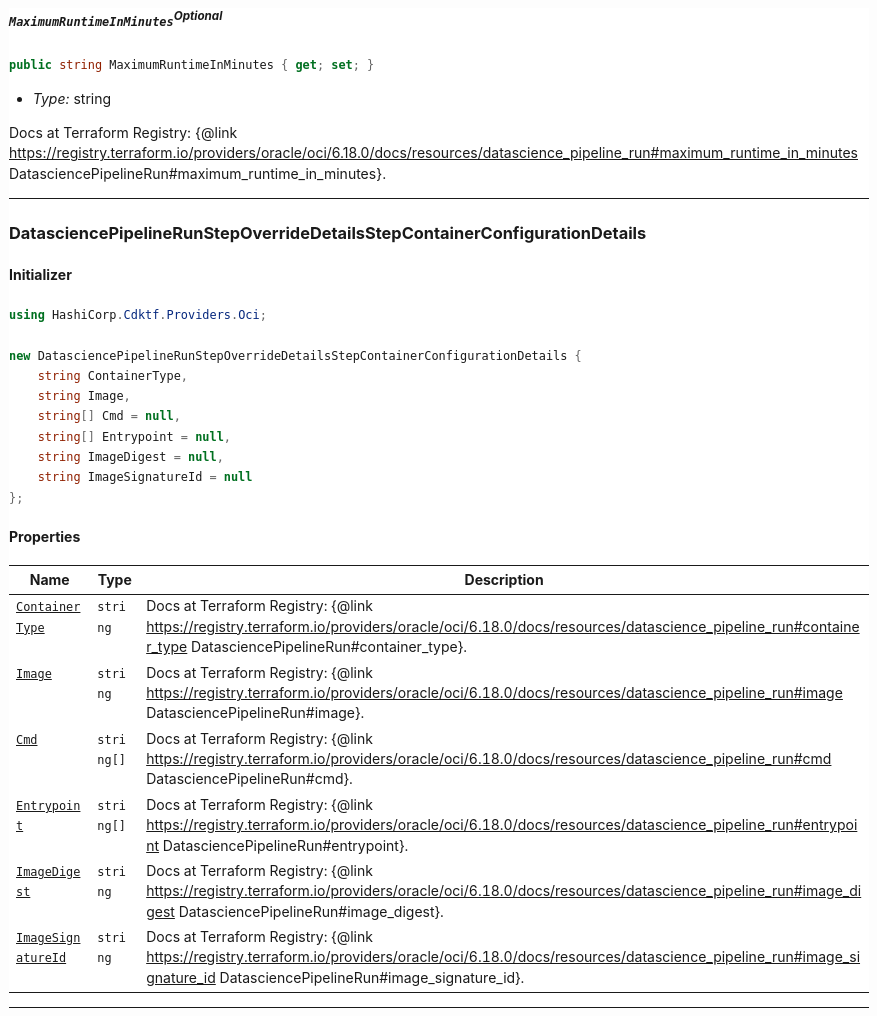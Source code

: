 
##### `MaximumRuntimeInMinutes`<sup>Optional</sup> <a name="MaximumRuntimeInMinutes" id="rhizo-co-terraform-provider-oci.datasciencePipelineRun.DatasciencePipelineRunStepOverrideDetailsStepConfigurationDetails.property.maximumRuntimeInMinutes"></a>

```csharp
public string MaximumRuntimeInMinutes { get; set; }
```

- *Type:* string

Docs at Terraform Registry: {@link https://registry.terraform.io/providers/oracle/oci/6.18.0/docs/resources/datascience_pipeline_run#maximum_runtime_in_minutes DatasciencePipelineRun#maximum_runtime_in_minutes}.

---

### DatasciencePipelineRunStepOverrideDetailsStepContainerConfigurationDetails <a name="DatasciencePipelineRunStepOverrideDetailsStepContainerConfigurationDetails" id="rhizo-co-terraform-provider-oci.datasciencePipelineRun.DatasciencePipelineRunStepOverrideDetailsStepContainerConfigurationDetails"></a>

#### Initializer <a name="Initializer" id="rhizo-co-terraform-provider-oci.datasciencePipelineRun.DatasciencePipelineRunStepOverrideDetailsStepContainerConfigurationDetails.Initializer"></a>

```csharp
using HashiCorp.Cdktf.Providers.Oci;

new DatasciencePipelineRunStepOverrideDetailsStepContainerConfigurationDetails {
    string ContainerType,
    string Image,
    string[] Cmd = null,
    string[] Entrypoint = null,
    string ImageDigest = null,
    string ImageSignatureId = null
};
```

#### Properties <a name="Properties" id="Properties"></a>

| **Name** | **Type** | **Description** |
| --- | --- | --- |
| <code><a href="#rhizo-co-terraform-provider-oci.datasciencePipelineRun.DatasciencePipelineRunStepOverrideDetailsStepContainerConfigurationDetails.property.containerType">ContainerType</a></code> | <code>string</code> | Docs at Terraform Registry: {@link https://registry.terraform.io/providers/oracle/oci/6.18.0/docs/resources/datascience_pipeline_run#container_type DatasciencePipelineRun#container_type}. |
| <code><a href="#rhizo-co-terraform-provider-oci.datasciencePipelineRun.DatasciencePipelineRunStepOverrideDetailsStepContainerConfigurationDetails.property.image">Image</a></code> | <code>string</code> | Docs at Terraform Registry: {@link https://registry.terraform.io/providers/oracle/oci/6.18.0/docs/resources/datascience_pipeline_run#image DatasciencePipelineRun#image}. |
| <code><a href="#rhizo-co-terraform-provider-oci.datasciencePipelineRun.DatasciencePipelineRunStepOverrideDetailsStepContainerConfigurationDetails.property.cmd">Cmd</a></code> | <code>string[]</code> | Docs at Terraform Registry: {@link https://registry.terraform.io/providers/oracle/oci/6.18.0/docs/resources/datascience_pipeline_run#cmd DatasciencePipelineRun#cmd}. |
| <code><a href="#rhizo-co-terraform-provider-oci.datasciencePipelineRun.DatasciencePipelineRunStepOverrideDetailsStepContainerConfigurationDetails.property.entrypoint">Entrypoint</a></code> | <code>string[]</code> | Docs at Terraform Registry: {@link https://registry.terraform.io/providers/oracle/oci/6.18.0/docs/resources/datascience_pipeline_run#entrypoint DatasciencePipelineRun#entrypoint}. |
| <code><a href="#rhizo-co-terraform-provider-oci.datasciencePipelineRun.DatasciencePipelineRunStepOverrideDetailsStepContainerConfigurationDetails.property.imageDigest">ImageDigest</a></code> | <code>string</code> | Docs at Terraform Registry: {@link https://registry.terraform.io/providers/oracle/oci/6.18.0/docs/resources/datascience_pipeline_run#image_digest DatasciencePipelineRun#image_digest}. |
| <code><a href="#rhizo-co-terraform-provider-oci.datasciencePipelineRun.DatasciencePipelineRunStepOverrideDetailsStepContainerConfigurationDetails.property.imageSignatureId">ImageSignatureId</a></code> | <code>string</code> | Docs at Terraform Registry: {@link https://registry.terraform.io/providers/oracle/oci/6.18.0/docs/resources/datascience_pipeline_run#image_signature_id DatasciencePipelineRun#image_signature_id}. |

---